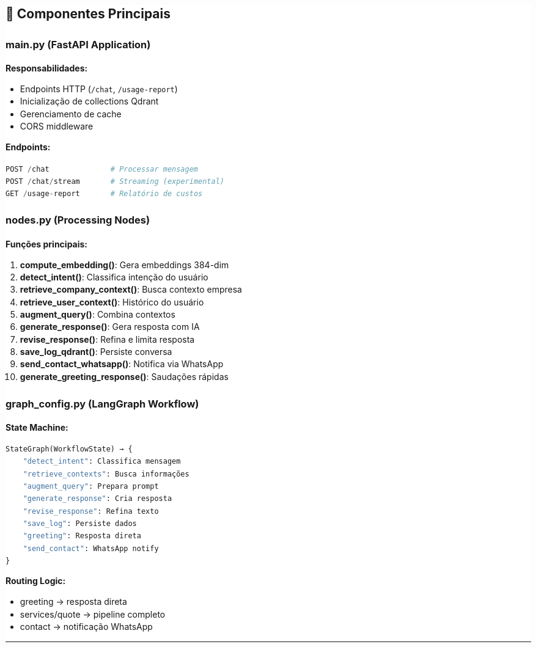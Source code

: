 
## 🧩 Componentes Principais

### main.py (FastAPI Application)
**Responsabilidades:**
- Endpoints HTTP (`/chat`, `/usage-report`)
- Inicialização de collections Qdrant
- Gerenciamento de cache
- CORS middleware

**Endpoints:**
```python
POST /chat              # Processar mensagem
POST /chat/stream       # Streaming (experimental)
GET /usage-report       # Relatório de custos
```

### nodes.py (Processing Nodes)
**Funções principais:**

1. **compute_embedding()**: Gera embeddings 384-dim
2. **detect_intent()**: Classifica intenção do usuário
3. **retrieve_company_context()**: Busca contexto empresa
4. **retrieve_user_context()**: Histórico do usuário
5. **augment_query()**: Combina contextos
6. **generate_response()**: Gera resposta com IA
7. **revise_response()**: Refina e limita resposta
8. **save_log_qdrant()**: Persiste conversa
9. **send_contact_whatsapp()**: Notifica via WhatsApp
10. **generate_greeting_response()**: Saudações rápidas

### graph_config.py (LangGraph Workflow)
**State Machine:**
```python
StateGraph(WorkflowState) → {
    "detect_intent": Classifica mensagem
    "retrieve_contexts": Busca informações
    "augment_query": Prepara prompt
    "generate_response": Cria resposta
    "revise_response": Refina texto
    "save_log": Persiste dados
    "greeting": Resposta direta
    "send_contact": WhatsApp notify
}
```

**Routing Logic:**
- greeting → resposta direta
- services/quote → pipeline completo
- contact → notificação WhatsApp

---
